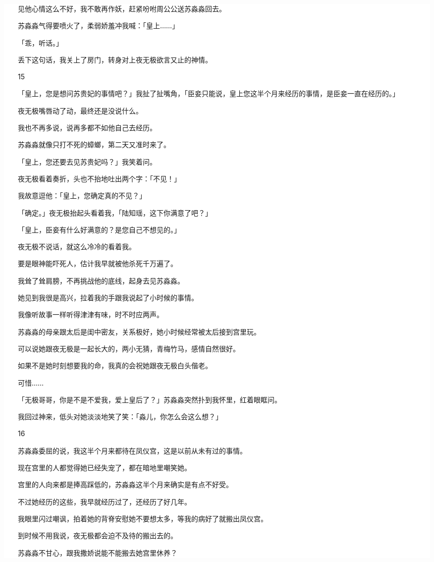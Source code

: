 &emsp;&emsp;见他心情这么不好，我不敢再作妖，赶紧吩咐周公公送苏淼淼回去。  
  
&emsp;&emsp;苏淼淼气得要喷火了，柔弱娇羞冲我喊：「皇上……」  
  
&emsp;&emsp;「乖，听话。」  
  
&emsp;&emsp;丢下这句话，我关上了房门，转身对上夜无极欲言又止的神情。  
  
&emsp;&emsp;15  
  
&emsp;&emsp;「皇上，您是想问苏贵妃的事情吧？」我扯了扯嘴角，「臣妾只能说，皇上您这半个月来经历的事情，是臣妾一直在经历的。」  
  
&emsp;&emsp;夜无极嘴唇动了动，最终还是没说什么。  
  
&emsp;&emsp;我也不再多说，说再多都不如他自己去经历。  
  
&emsp;&emsp;苏淼淼就像只打不死的蟑螂，第二天又准时来了。  
  
&emsp;&emsp;「皇上，您还要去见苏贵妃吗？」我笑着问。  
  
&emsp;&emsp;夜无极看着奏折，头也不抬地吐出两个字：「不见！」  
  
&emsp;&emsp;我故意逗他：「皇上，您确定真的不见？」   
  
&emsp;&emsp;「确定。」夜无极抬起头看着我，「陆知瑶，这下你满意了吧？」  
  
&emsp;&emsp;「皇上，臣妾有什么好满意的？是您自己不想见的。」  
  
&emsp;&emsp;夜无极不说话，就这么冷冷的看着我。  
  
&emsp;&emsp;要是眼神能吓死人，估计我早就被他杀死千万遍了。  
  
&emsp;&emsp;我耸了耸肩膀，不再挑战他的底线，起身去见苏淼淼。  
  
&emsp;&emsp;她见到我很是高兴，拉着我的手跟我说起了小时候的事情。  
  
&emsp;&emsp;我像听故事一样听得津津有味，时不时应两声。  
  
&emsp;&emsp;苏淼淼的母亲跟太后是闺中密友，关系极好，她小时候经常被太后接到宫里玩。  
  
&emsp;&emsp;可以说她跟夜无极是一起长大的，两小无猜，青梅竹马，感情自然很好。  
  
&emsp;&emsp;如果不是她时刻想要我的命，我真的会祝她跟夜无极白头偕老。  
  
&emsp;&emsp;可惜……  
  
&emsp;&emsp;「无极哥哥，你是不是不爱我，爱上皇后了？」苏淼淼突然扑到我怀里，红着眼眶问。  
  
&emsp;&emsp;我回过神来，低头对她淡淡地笑了笑：「淼儿，你怎么会这么想？」  
  
&emsp;&emsp;16  
  
&emsp;&emsp;苏淼淼委屈的说，我这半个月来都待在凤仪宫，这是以前从未有过的事情。  
  
&emsp;&emsp;现在宫里的人都觉得她已经失宠了，都在暗地里嘲笑她。  
  
&emsp;&emsp;宫里的人向来都是捧高踩低的，苏淼淼这半个月来确实是有点不好受。  
  
&emsp;&emsp;不过她经历的这些，我早就经历过了，还经历了好几年。  
  
&emsp;&emsp;我眼里闪过嘲讽，拍着她的背脊安慰她不要想太多，等我的病好了就搬出凤仪宫。  
  
&emsp;&emsp;到时候不用我说，夜无极都会迫不及待的搬出去的。  
  
&emsp;&emsp;苏淼淼不甘心，跟我撒娇说能不能搬去她宫里休养？  
  
